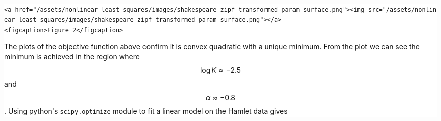     <a href="/assets/nonlinear-least-squares/images/shakespeare-zipf-transformed-param-surface.png"><img src="/assets/nonlinear-least-squares/images/shakespeare-zipf-transformed-param-surface.png"></a>
    <figcaption>Figure 2</figcaption>
</figure>

The plots of the objective function above confirm it is convex quadratic with a unique minimum. From the plot we can see the minimum is achieved in the region where $$\log K\approx -2.5$$  and $$\alpha\approx -0.8$$. Using python's `scipy.optimize` module to fit a linear model on the Hamlet data gives
